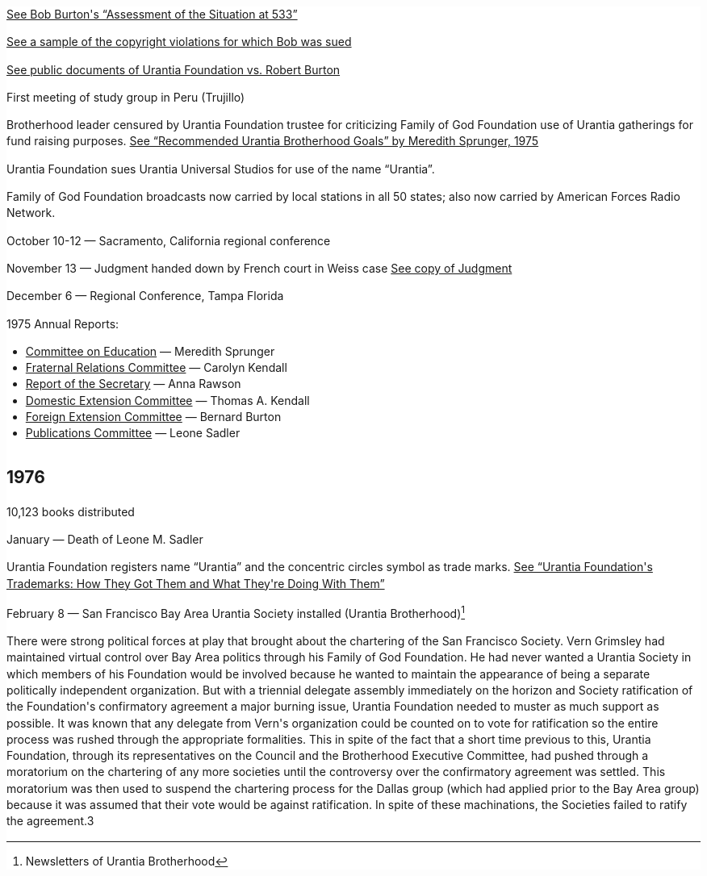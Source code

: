 [See Bob Burton's “Assessment of the Situation at 533”](/en/article/Robert_Burton/An_Assessment_of_the_Situation_at_533)

[See a sample of the copyright violations for which Bob was sued](/en/article/Robert_Burton/You_are_a_VIP_a_Very_Important_Person)

[See public documents of Urantia Foundation vs. Robert Burton](/en/article/Fellowship/Public_Documents_of_the_Burton_Case)

First meeting of study group in Peru (Trujillo)

Brotherhood leader censured by Urantia Foundation trustee for criticizing Family of God Foundation use of Urantia gatherings for fund raising purposes. [See “Recommended Urantia Brotherhood Goals” by Meredith Sprunger, 1975](/en/article/Meredith_Sprunger/A_Statement_of_Principles_for_Urantia_Brotherhood)

Urantia Foundation sues Urantia Universal Studios for use of the name “Urantia”.

Family of God Foundation broadcasts now carried by local stations in all 50 states; also now carried by American Forces Radio Network.

October 10-12 — Sacramento, California regional conference

November 13 — Judgment handed down by French court in Weiss case [See copy of Judgment](/en/article/Fellowship/Judgment_Rendered_in_the_Weiss_Case)

December 6 — Regional Conference, Tampa Florida

1975 Annual Reports:
- [Committee on Education]() — Meredith Sprunger
- [Fraternal Relations Committee]() — Carolyn Kendall
- [Report of the Secretary]() — Anna Rawson
- [Domestic Extension Committee]() — Thomas A. Kendall
- [Foreign Extension Committee]() — Bernard Burton
- [Publications Committee]() — Leone Sadler

## 1976

10,123 books distributed

January — Death of Leone M. Sadler

Urantia Foundation registers name “Urantia” and the concentric circles symbol as trade marks. [See “Urantia Foundation's Trademarks: How They Got Them and What They're Doing With Them”](/en/article/Fellowship/Urantia_Foundations_Trademarks)

February 8 — San Francisco Bay Area Urantia Society installed (Urantia Brotherhood)[^2]

There were strong political forces at play that brought about the chartering of the San Francisco Society. Vern Grimsley had maintained virtual control over Bay Area politics through his Family of God Foundation. He had never wanted a Urantia Society in which members of his Foundation would be involved because he wanted to maintain the appearance of being a separate politically independent organization. But with a triennial delegate assembly immediately on the horizon and Society ratification of the Foundation's confirmatory agreement a major burning issue, Urantia Foundation needed to muster as much support as possible. It was known that any delegate from Vern's organization could be counted on to vote for ratification so the entire process was rushed through the appropriate formalities. This in spite of the fact that a short time previous to this, Urantia Foundation, through its representatives on the Council and the Brotherhood Executive Committee, had pushed through a moratorium on the chartering of any more societies until the controversy over the confirmatory agreement was settled. This moratorium was then used to suspend the chartering process for the Dallas group (which had applied prior to the Bay Area group) because it was assumed that their vote would be against ratification. In spite of these machinations, the Societies failed to ratify the agreement.3


[^1]: Notes from the historical archive of the First Urantia Society of Oklahoma
[^2]: Newsletters of Urantia Brotherhood
[^3]: Newsletters of Urantia Foundation
[^5]: Misc. documents and correspondence on file, author's personal notes — additional verification is being sought for some of these items